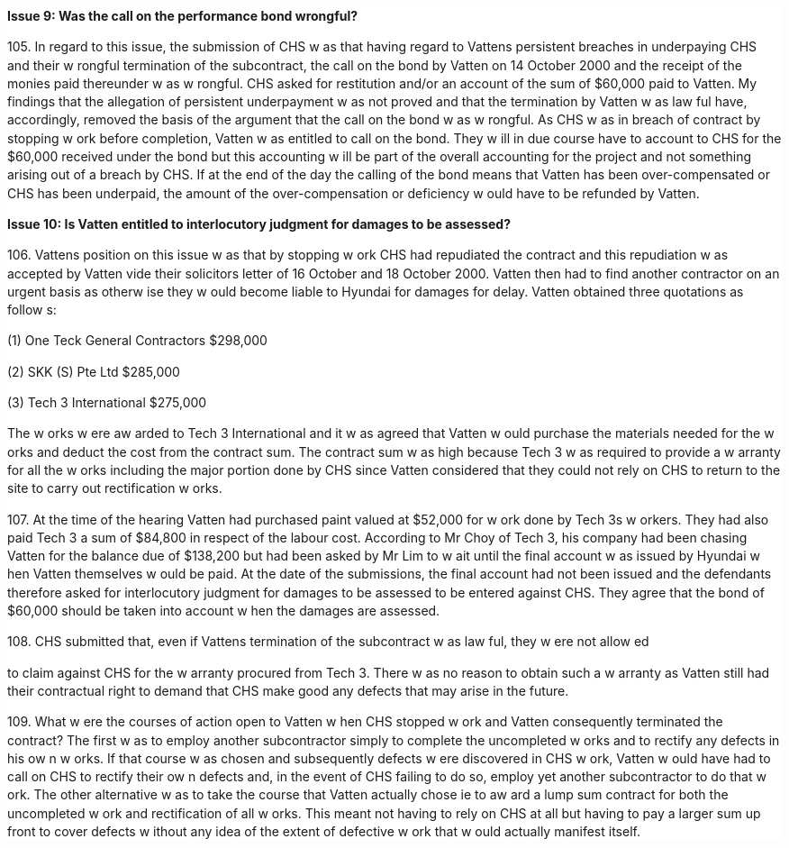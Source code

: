 **Issue 9: Was the call on the performance bond wrongful?** 

105\. In regard to this issue, the submission of CHS w as that having regard to Vattens persistent breaches in underpaying CHS and their w rongful termination of the subcontract, the call on the bond by Vatten on 14 October 2000 and the receipt of the monies paid thereunder w as w rongful. CHS asked for restitution and/or an account of the sum of $60,000 paid to Vatten. My findings that the allegation of persistent underpayment w as not proved and that the termination by Vatten w as law ful have, accordingly, removed the basis of the argument that the call on the bond w as w rongful. As CHS w as in breach of contract by stopping w ork before completion, Vatten w as entitled to call on the bond. They w ill in due course have to account to CHS for the $60,000 received under the bond but this accounting w ill be part of the overall accounting for the project and not something arising out of a breach by CHS. If at the end of the day the calling of the bond means that Vatten has been over-compensated or CHS has been underpaid, the amount of the over-compensation or deficiency w ould have to be refunded by Vatten. 

**Issue 10: Is Vatten entitled to interlocutory judgment for damages to be assessed?** 

106\. Vattens position on this issue w as that by stopping w ork CHS had repudiated the contract and this repudiation w as accepted by Vatten vide their solicitors letter of 16 October and 18 October 2000. Vatten then had to find another contractor on an urgent basis as otherw ise they w ould become liable to Hyundai for damages for delay. Vatten obtained three quotations as follow s: 

(1) One Teck General Contractors $298,000 

(2) SKK (S) Pte Ltd $285,000 

(3) Tech 3 International $275,000 

The w orks w ere aw arded to Tech 3 International and it w as agreed that Vatten w ould purchase the materials needed for the w orks and deduct the cost from the contract sum. The contract sum w as high because Tech 3 w as required to provide a w arranty for all the w orks including the major portion done by CHS since Vatten considered that they could not rely on CHS to return to the site to carry out rectification w orks. 

107\. At the time of the hearing Vatten had purchased paint valued at $52,000 for w ork done by Tech 3s w orkers. They had also paid Tech 3 a sum of $84,800 in respect of the labour cost. According to Mr Choy of Tech 3, his company had been chasing Vatten for the balance due of $138,200 but had been asked by Mr Lim to w ait until the final account w as issued by Hyundai w hen Vatten themselves w ould be paid. At the date of the submissions, the final account had not been issued and the defendants therefore asked for interlocutory judgment for damages to be assessed to be entered against CHS. They agree that the bond of $60,000 should be taken into account w hen the damages are assessed. 

108\. CHS submitted that, even if Vattens termination of the subcontract w as law ful, they w ere not allow ed 


to claim against CHS for the w arranty procured from Tech 3. There w as no reason to obtain such a w arranty as Vatten still had their contractual right to demand that CHS make good any defects that may arise in the future. 

109\. What w ere the courses of action open to Vatten w hen CHS stopped w ork and Vatten consequently terminated the contract? The first w as to employ another subcontractor simply to complete the uncompleted w orks and to rectify any defects in his ow n w orks. If that course w as chosen and subsequently defects w ere discovered in CHS w ork, Vatten w ould have had to call on CHS to rectify their ow n defects and, in the event of CHS failing to do so, employ yet another subcontractor to do that w ork. The other alternative w as to take the course that Vatten actually chose ie to aw ard a lump sum contract for both the uncompleted w ork and rectification of all w orks. This meant not having to rely on CHS at all but having to pay a larger sum up front to cover defects w ithout any idea of the extent of defective w ork that w ould actually manifest itself. 
